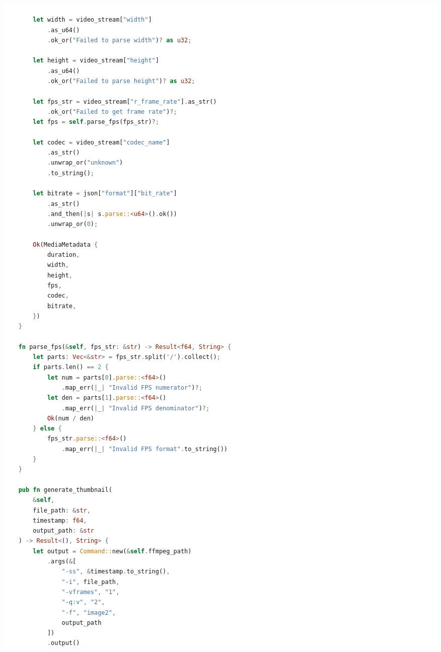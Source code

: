 ```rust
        
        let width = video_stream["width"]
            .as_u64()
            .ok_or("Failed to parse width")? as u32;
        
        let height = video_stream["height"]
            .as_u64()
            .ok_or("Failed to parse height")? as u32;
        
        let fps_str = video_stream["r_frame_rate"].as_str()
            .ok_or("Failed to get frame rate")?;
        let fps = self.parse_fps(fps_str)?;
        
        let codec = video_stream["codec_name"]
            .as_str()
            .unwrap_or("unknown")
            .to_string();
        
        let bitrate = json["format"]["bit_rate"]
            .as_str()
            .and_then(|s| s.parse::<u64>().ok())
            .unwrap_or(0);
        
        Ok(MediaMetadata {
            duration,
            width,
            height,
            fps,
            codec,
            bitrate,
        })
    }
    
    fn parse_fps(&self, fps_str: &str) -> Result<f64, String> {
        let parts: Vec<&str> = fps_str.split('/').collect();
        if parts.len() == 2 {
            let num = parts[0].parse::<f64>()
                .map_err(|_| "Invalid FPS numerator")?;
            let den = parts[1].parse::<f64>()
                .map_err(|_| "Invalid FPS denominator")?;
            Ok(num / den)
        } else {
            fps_str.parse::<f64>()
                .map_err(|_| "Invalid FPS format".to_string())
        }
    }
    
    pub fn generate_thumbnail(
        &self,
        file_path: &str,
        timestamp: f64,
        output_path: &str
    ) -> Result<(), String> {
        let output = Command::new(&self.ffmpeg_path)
            .args(&[
                "-ss", &timestamp.to_string(),
                "-i", file_path,
                "-vframes", "1",
                "-q:v", "2",
                "-f", "image2",
                output_path
            ])
            .output()
```